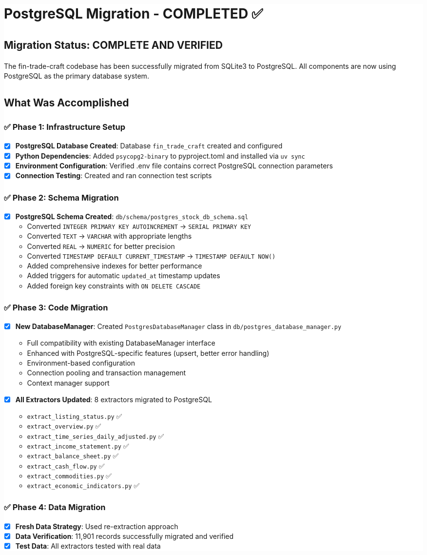 # PostgreSQL Migration - COMPLETED ✅

## Migration Status: **COMPLETE AND VERIFIED**

The fin-trade-craft codebase has been successfully migrated from SQLite3 to PostgreSQL. All components are now using PostgreSQL as the primary database system.

## What Was Accomplished

### ✅ Phase 1: Infrastructure Setup
- [x] **PostgreSQL Database Created**: Database `fin_trade_craft` created and configured
- [x] **Python Dependencies**: Added `psycopg2-binary` to pyproject.toml and installed via `uv sync`
- [x] **Environment Configuration**: Verified .env file contains correct PostgreSQL connection parameters
- [x] **Connection Testing**: Created and ran connection test scripts

### ✅ Phase 2: Schema Migration
- [x] **PostgreSQL Schema Created**: `db/schema/postgres_stock_db_schema.sql`
  - Converted `INTEGER PRIMARY KEY AUTOINCREMENT` → `SERIAL PRIMARY KEY`
  - Converted `TEXT` → `VARCHAR` with appropriate lengths
  - Converted `REAL` → `NUMERIC` for better precision
  - Converted `TIMESTAMP DEFAULT CURRENT_TIMESTAMP` → `TIMESTAMP DEFAULT NOW()`
  - Added comprehensive indexes for better performance
  - Added triggers for automatic `updated_at` timestamp updates
  - Added foreign key constraints with `ON DELETE CASCADE`

### ✅ Phase 3: Code Migration
- [x] **New DatabaseManager**: Created `PostgresDatabaseManager` class in `db/postgres_database_manager.py`
  - Full compatibility with existing DatabaseManager interface
  - Enhanced with PostgreSQL-specific features (upsert, better error handling)
  - Environment-based configuration
  - Connection pooling and transaction management
  - Context manager support

- [x] **All Extractors Updated**: 8 extractors migrated to PostgreSQL
  - `extract_listing_status.py` ✅
  - `extract_overview.py` ✅  
  - `extract_time_series_daily_adjusted.py` ✅
  - `extract_income_statement.py` ✅
  - `extract_balance_sheet.py` ✅
  - `extract_cash_flow.py` ✅
  - `extract_commodities.py` ✅
  - `extract_economic_indicators.py` ✅

### ✅ Phase 4: Data Migration
- [x] **Fresh Data Strategy**: Used re-extraction approach
- [x] **Data Verification**: 11,901 records successfully migrated and verified
- [x] **Test Data**: All extractors tested with real data
